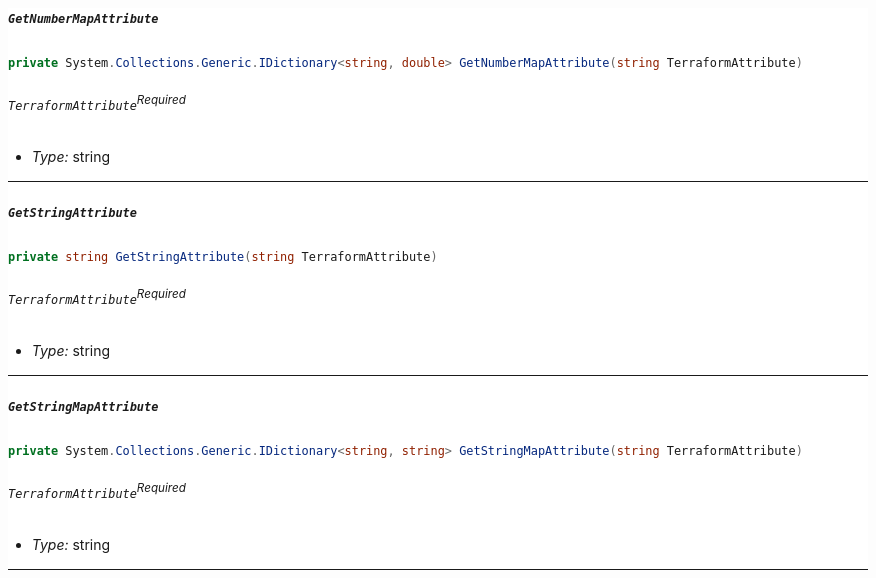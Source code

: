 ##### `GetNumberMapAttribute` <a name="GetNumberMapAttribute" id="@cdktf/provider-github.dataGithubOrganizationRoleUsers.DataGithubOrganizationRoleUsersUsersOutputReference.getNumberMapAttribute"></a>

```csharp
private System.Collections.Generic.IDictionary<string, double> GetNumberMapAttribute(string TerraformAttribute)
```

###### `TerraformAttribute`<sup>Required</sup> <a name="TerraformAttribute" id="@cdktf/provider-github.dataGithubOrganizationRoleUsers.DataGithubOrganizationRoleUsersUsersOutputReference.getNumberMapAttribute.parameter.terraformAttribute"></a>

- *Type:* string

---

##### `GetStringAttribute` <a name="GetStringAttribute" id="@cdktf/provider-github.dataGithubOrganizationRoleUsers.DataGithubOrganizationRoleUsersUsersOutputReference.getStringAttribute"></a>

```csharp
private string GetStringAttribute(string TerraformAttribute)
```

###### `TerraformAttribute`<sup>Required</sup> <a name="TerraformAttribute" id="@cdktf/provider-github.dataGithubOrganizationRoleUsers.DataGithubOrganizationRoleUsersUsersOutputReference.getStringAttribute.parameter.terraformAttribute"></a>

- *Type:* string

---

##### `GetStringMapAttribute` <a name="GetStringMapAttribute" id="@cdktf/provider-github.dataGithubOrganizationRoleUsers.DataGithubOrganizationRoleUsersUsersOutputReference.getStringMapAttribute"></a>

```csharp
private System.Collections.Generic.IDictionary<string, string> GetStringMapAttribute(string TerraformAttribute)
```

###### `TerraformAttribute`<sup>Required</sup> <a name="TerraformAttribute" id="@cdktf/provider-github.dataGithubOrganizationRoleUsers.DataGithubOrganizationRoleUsersUsersOutputReference.getStringMapAttribute.parameter.terraformAttribute"></a>

- *Type:* string

---